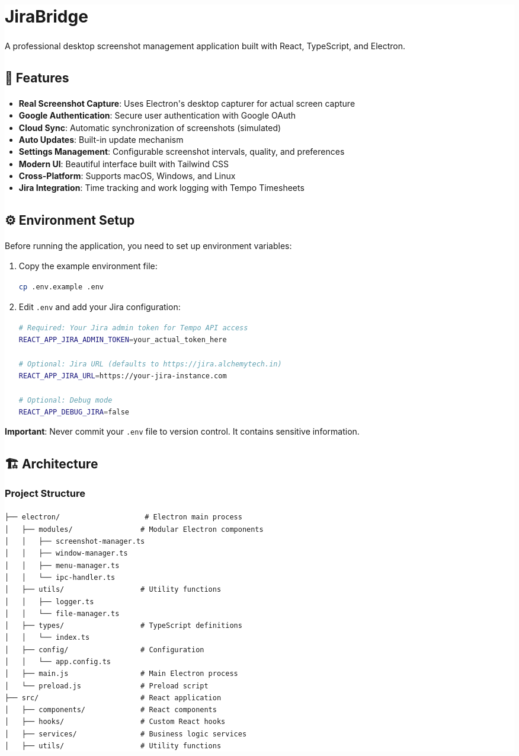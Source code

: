 # JiraBridge

A professional desktop screenshot management application built with React, TypeScript, and Electron.

## 🚀 Features

- **Real Screenshot Capture**: Uses Electron's desktop capturer for actual screen capture
- **Google Authentication**: Secure user authentication with Google OAuth
- **Cloud Sync**: Automatic synchronization of screenshots (simulated)
- **Auto Updates**: Built-in update mechanism
- **Settings Management**: Configurable screenshot intervals, quality, and preferences
- **Modern UI**: Beautiful interface built with Tailwind CSS
- **Cross-Platform**: Supports macOS, Windows, and Linux
- **Jira Integration**: Time tracking and work logging with Tempo Timesheets

## ⚙️ Environment Setup

Before running the application, you need to set up environment variables:

1. Copy the example environment file:
   ```bash
   cp .env.example .env
   ```

2. Edit `.env` and add your Jira configuration:
   ```bash
   # Required: Your Jira admin token for Tempo API access
   REACT_APP_JIRA_ADMIN_TOKEN=your_actual_token_here
   
   # Optional: Jira URL (defaults to https://jira.alchemytech.in)
   REACT_APP_JIRA_URL=https://your-jira-instance.com
   
   # Optional: Debug mode
   REACT_APP_DEBUG_JIRA=false
   ```

**Important**: Never commit your `.env` file to version control. It contains sensitive information.

## 🏗️ Architecture

### Project Structure

```
├── electron/                    # Electron main process
│   ├── modules/                # Modular Electron components
│   │   ├── screenshot-manager.ts
│   │   ├── window-manager.ts
│   │   ├── menu-manager.ts
│   │   └── ipc-handler.ts
│   ├── utils/                  # Utility functions
│   │   ├── logger.ts
│   │   └── file-manager.ts
│   ├── types/                  # TypeScript definitions
│   │   └── index.ts
│   ├── config/                 # Configuration
│   │   └── app.config.ts
│   ├── main.js                 # Main Electron process
│   └── preload.js              # Preload script
├── src/                        # React application
│   ├── components/             # React components
│   ├── hooks/                  # Custom React hooks
│   ├── services/               # Business logic services
│   ├── utils/                  # Utility functions
```